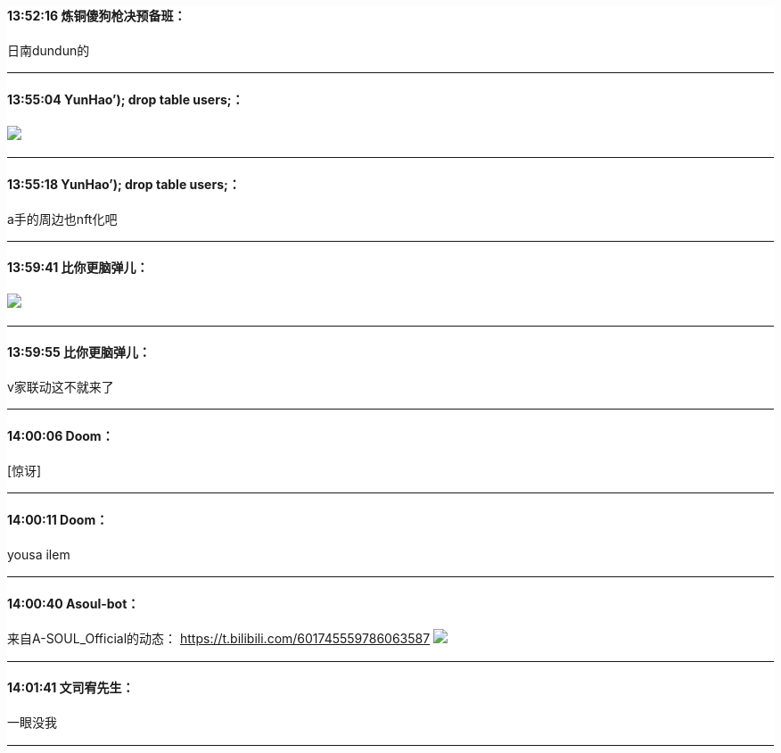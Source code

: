 #### 13:52:16  炼铜傻狗枪决预备班：

日南dundun的

*****

#### 13:55:04  YunHao’); drop table users;：

![](http://gchat.qpic.cn/gchatpic_new/544923899/614391357-2904134041-6565D90F707115962748BEEEF573835F/0?term=2")

*****

#### 13:55:18  YunHao’); drop table users;：

a手的周边也nft化吧

*****

#### 13:59:41  比你更脑弹儿：

![](http://gchat.qpic.cn/gchatpic_new/1035154062/614391357-2424427110-574051DBC5F87FF041FC5BC2CEE9F3B5/0?term=2")

*****

#### 13:59:55  比你更脑弹儿：

v家联动这不就来了

*****

#### 14:00:06  Doom：

[惊讶]

*****

#### 14:00:11  Doom：

yousa ilem

*****

#### 14:00:40  Asoul-bot：

来自A-SOUL_Official的动态：
https://t.bilibili.com/601745559786063587
![](http://gchat.qpic.cn/gchatpic_new/3408592334/614391357-3096963909-E611083B6CF681119C795EEB201095BB/0?term=2")

*****

#### 14:01:41  文司宥先生：

一眼没我

*****

